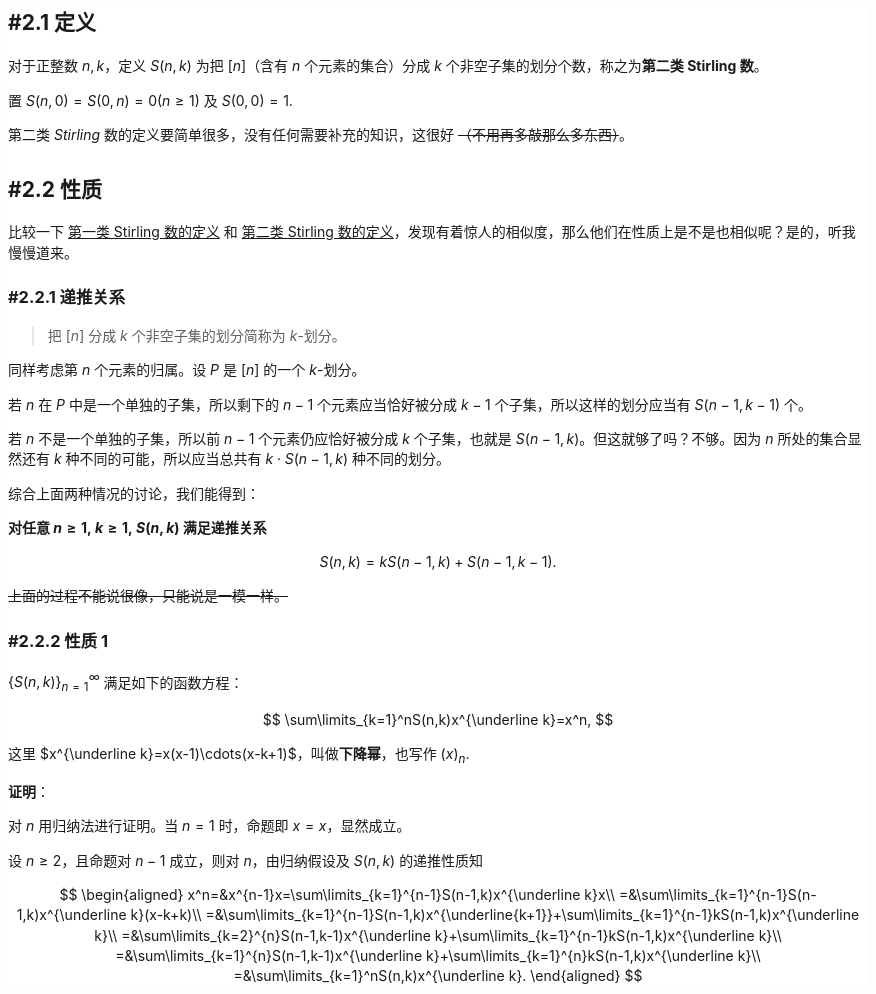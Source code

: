 <div id='definition-2'></div>

## #2.1 定义

对于正整数 $n,k$，定义 $S(n,k)$ 为把 $[n]$（含有 $n$ 个元素的集合）分成 $k$ 个非空子集的划分个数，称之为**第二类 $\text{Stirling}$ 数**。

置 $S(n,0)=S(0,n)=0(n\geq1)$ 及 $S(0,0)=1.$

第二类 $Stirling$ 数的定义要简单很多，没有任何需要补充的知识，这很好 ~~（不用再多敲那么多东西）~~。

## #2.2 性质

比较一下 [第一类 Stirling 数的定义](#definition-1) 和 [第二类 Stirling 数的定义](#definition-2)，发现有着惊人的相似度，那么他们在性质上是不是也相似呢？是的，听我慢慢道来。

### #2.2.1 递推关系

> 把 $[n]$ 分成 $k$ 个非空子集的划分简称为 $k$-划分。

同样考虑第 $n$ 个元素的归属。设 $P$ 是 $[n]$ 的一个 $k$-划分。

若 $n$ 在 $P$ 中是一个单独的子集，所以剩下的 $n-1$ 个元素应当恰好被分成 $k-1$ 个子集，所以这样的划分应当有 $S(n-1,k-1)$ 个。

若 $n$ 不是一个单独的子集，所以前 $n-1$ 个元素仍应恰好被分成 $k$ 个子集，也就是 $S(n-1,k)$。但这就够了吗？不够。因为 $n$ 所处的集合显然还有 $k$ 种不同的可能，所以应当总共有 $k\cdot S(n-1,k)$ 种不同的划分。

综合上面两种情况的讨论，我们能得到：

**对任意 $n\geq1,\ k\geq1,\ S(n,k)$ 满足递推关系**

$$
S(n,k)=kS(n-1,k)+S(n-1,k-1).
$$

~~上面的过程不能说很像，只能说是一模一样。~~

### #2.2.2 性质 1

$\{S(n,k)\}_{n=1}^\infty$ 满足如下的函数方程：

$$
\sum\limits_{k=1}^nS(n,k)x^{\underline k}=x^n,
$$

这里 $x^{\underline k}=x(x-1)\cdots(x-k+1)$，叫做**下降幂**，也写作 $(x)_n.$

**证明**：

对 $n$ 用归纳法进行证明。当 $n=1$ 时，命题即 $x=x$，显然成立。

设 $n\geq2$，且命题对 $n-1$ 成立，则对 $n$，由归纳假设及 $S(n,k)$ 的递推性质知

$$
\begin{aligned}
x^n=&x^{n-1}x=\sum\limits_{k=1}^{n-1}S(n-1,k)x^{\underline k}x\\
=&\sum\limits_{k=1}^{n-1}S(n-1,k)x^{\underline k}(x-k+k)\\
=&\sum\limits_{k=1}^{n-1}S(n-1,k)x^{\underline{k+1}}+\sum\limits_{k=1}^{n-1}kS(n-1,k)x^{\underline k}\\
=&\sum\limits_{k=2}^{n}S(n-1,k-1)x^{\underline k}+\sum\limits_{k=1}^{n-1}kS(n-1,k)x^{\underline k}\\
=&\sum\limits_{k=1}^{n}S(n-1,k-1)x^{\underline k}+\sum\limits_{k=1}^{n}kS(n-1,k)x^{\underline k}\\
=&\sum\limits_{k=1}^nS(n,k)x^{\underline k}.
\end{aligned}
$$
